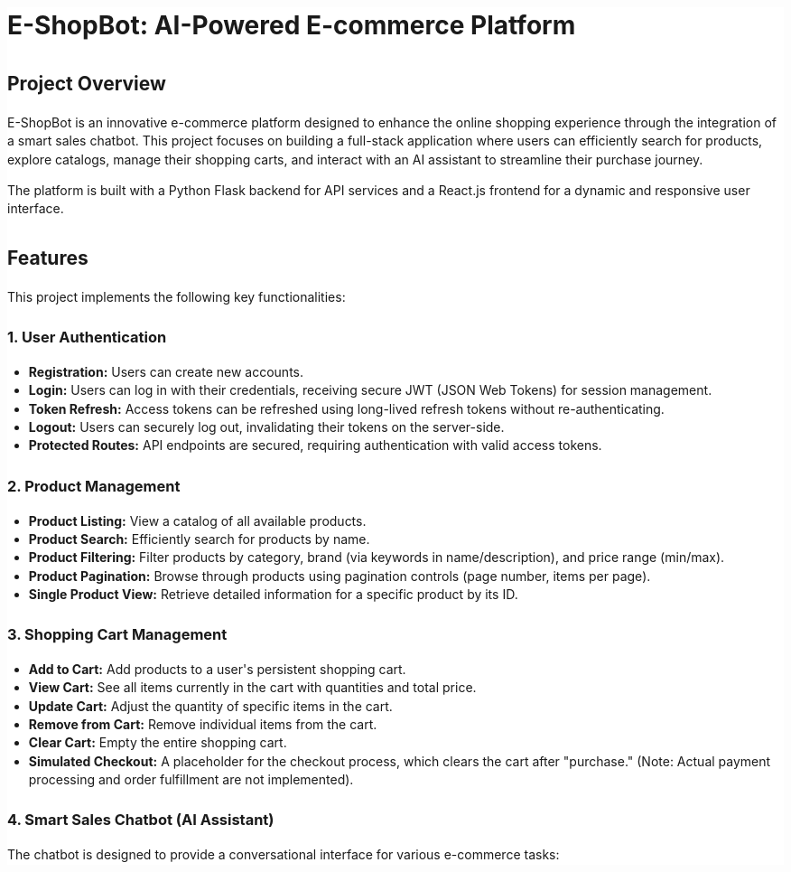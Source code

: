 # E-ShopBot: AI-Powered E-commerce Platform

## Project Overview

E-ShopBot is an innovative e-commerce platform designed to enhance the online shopping experience through the integration of a smart sales chatbot. This project focuses on building a full-stack application where users can efficiently search for products, explore catalogs, manage their shopping carts, and interact with an AI assistant to streamline their purchase journey.

The platform is built with a Python Flask backend for API services and a React.js frontend for a dynamic and responsive user interface.

## Features

This project implements the following key functionalities:

### 1. User Authentication

- **Registration:** Users can create new accounts.
- **Login:** Users can log in with their credentials, receiving secure JWT (JSON Web Tokens) for session management.
- **Token Refresh:** Access tokens can be refreshed using long-lived refresh tokens without re-authenticating.
- **Logout:** Users can securely log out, invalidating their tokens on the server-side.
- **Protected Routes:** API endpoints are secured, requiring authentication with valid access tokens.

### 2. Product Management

- **Product Listing:** View a catalog of all available products.
- **Product Search:** Efficiently search for products by name.
- **Product Filtering:** Filter products by category, brand (via keywords in name/description), and price range (min/max).
- **Product Pagination:** Browse through products using pagination controls (page number, items per page).
- **Single Product View:** Retrieve detailed information for a specific product by its ID.

### 3. Shopping Cart Management

- **Add to Cart:** Add products to a user's persistent shopping cart.
- **View Cart:** See all items currently in the cart with quantities and total price.
- **Update Cart:** Adjust the quantity of specific items in the cart.
- **Remove from Cart:** Remove individual items from the cart.
- **Clear Cart:** Empty the entire shopping cart.
- **Simulated Checkout:** A placeholder for the checkout process, which clears the cart after "purchase." (Note: Actual payment processing and order fulfillment are not implemented).

### 4. Smart Sales Chatbot (AI Assistant)

The chatbot is designed to provide a conversational interface for various e-commerce tasks:
